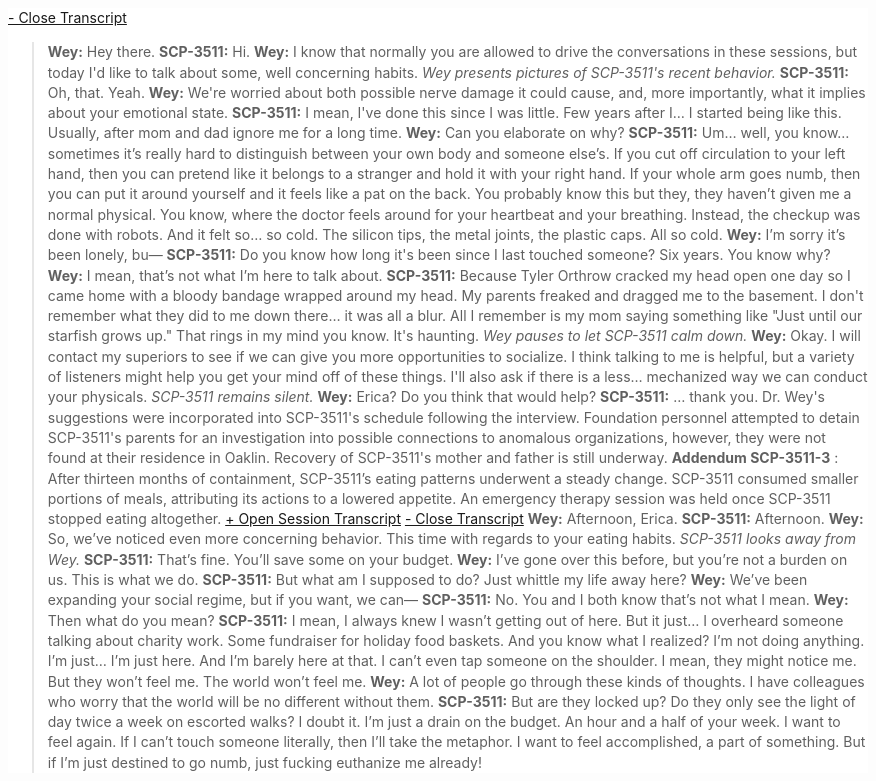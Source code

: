 [\- Close Transcript](javascript:;)
> **Wey:** Hey there.
> **SCP-3511:** Hi.
> **Wey:** I know that normally you are allowed to drive the conversations in these sessions, but today I'd like to talk about some, well concerning habits.
> _Wey presents pictures of SCP-3511's recent behavior._
> **SCP-3511:** Oh, that. Yeah.
> **Wey:** We're worried about both possible nerve damage it could cause, and, more importantly, what it implies about your emotional state.
> **SCP-3511:** I mean, I've done this since I was little. Few years after I… I started being like this. Usually, after mom and dad ignore me for a long time.
> **Wey:** Can you elaborate on why?
> **SCP-3511:** Um… well, you know… sometimes it’s really hard to distinguish between your own body and someone else’s. If you cut off circulation to your left hand, then you can pretend like it belongs to a stranger and hold it with your right hand. If your whole arm goes numb, then you can put it around yourself and it feels like a pat on the back. You probably know this but they, they haven’t given me a normal physical. You know, where the doctor feels around for your heartbeat and your breathing. Instead, the checkup was done with robots. And it felt so… so cold. The silicon tips, the metal joints, the plastic caps. All so cold.
> **Wey:** I’m sorry it’s been lonely, bu—
> **SCP-3511:** Do you know how long it's been since I last touched someone? Six years. You know why?
> **Wey:** I mean, that’s not what I’m here to talk about.
> **SCP-3511:** Because Tyler Orthrow cracked my head open one day so I came home with a bloody bandage wrapped around my head. My parents freaked and dragged me to the basement. I don't remember what they did to me down there… it was all a blur. All I remember is my mom saying something like "Just until our starfish grows up." That rings in my mind you know. It's haunting.
> _Wey pauses to let SCP-3511 calm down._
> **Wey:** Okay. I will contact my superiors to see if we can give you more opportunities to socialize. I think talking to me is helpful, but a variety of listeners might help you get your mind off of these things. I'll also ask if there is a less… mechanized way we can conduct your physicals.
> _SCP-3511 remains silent._
> **Wey:** Erica? Do you think that would help?
> **SCP-3511:** … thank you.
Dr. Wey's suggestions were incorporated into SCP-3511's schedule following the interview. Foundation personnel attempted to detain SCP-3511's parents for an investigation into possible connections to anomalous organizations, however, they were not found at their residence in Oaklin. Recovery of SCP-3511's mother and father is still underway.
**Addendum SCP-3511-3** : After thirteen months of containment, SCP-3511’s eating patterns underwent a steady change. SCP-3511 consumed smaller portions of meals, attributing its actions to a lowered appetite. An emergency therapy session was held once SCP-3511 stopped eating altogether.
[\+ Open Session Transcript](javascript:;)
[\- Close Transcript](javascript:;)
> **Wey:** Afternoon, Erica.
> **SCP-3511:** Afternoon.
> **Wey:** So, we’ve noticed even more concerning behavior. This time with regards to your eating habits.
> _SCP-3511 looks away from Wey._
> **SCP-3511:** That’s fine. You’ll save some on your budget.
> **Wey:** I’ve gone over this before, but you’re not a burden on us. This is what we do.
> **SCP-3511:** But what am I supposed to do? Just whittle my life away here?
> **Wey:** We’ve been expanding your social regime, but if you want, we can—
> **SCP-3511:** No. You and I both know that’s not what I mean.
> **Wey:** Then what do you mean?
> **SCP-3511:** I mean, I always knew I wasn’t getting out of here. But it just… I overheard someone talking about charity work. Some fundraiser for holiday food baskets. And you know what I realized? I’m not doing anything. I’m just… I’m just here. And I’m barely here at that. I can’t even tap someone on the shoulder. I mean, they might notice me. But they won’t feel me. The world won’t feel me.
> **Wey:** A lot of people go through these kinds of thoughts. I have colleagues who worry that the world will be no different without them.
> **SCP-3511:** But are they locked up? Do they only see the light of day twice a week on escorted walks? I doubt it. I’m just a drain on the budget. An hour and a half of your week. I want to feel again. If I can’t touch someone literally, then I’ll take the metaphor. I want to feel accomplished, a part of something. But if I’m just destined to go numb, just fucking euthanize me already!